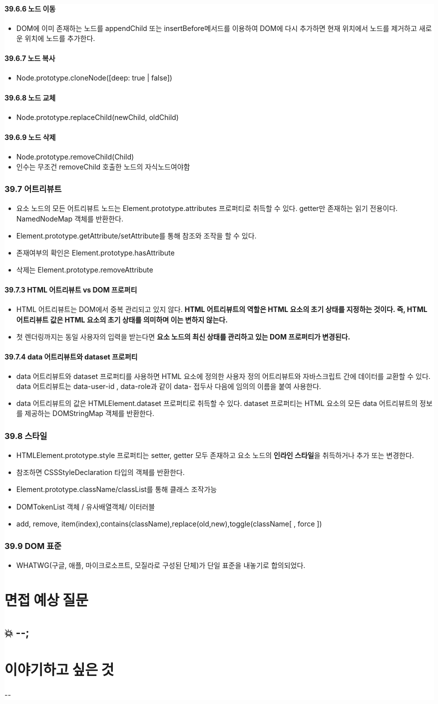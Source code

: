 #### 39.6.6 노드 이동

- DOM에 이미 존재하는 노드를 appendChild 또는 insertBefore메서드를 이용하여 DOM에 다시 추가하면 현재 위치에서 노드를 제거하고 새로운 위치에 노드를 추가한다.

#### 39.6.7 노드 복사

- Node.prototype.cloneNode([deep: true | false])

#### 39.6.8 노드 교체

- Node.prototype.replaceChild(newChild, oldChild)

#### 39.6.9 노드 삭제

- Node.prototype.removeChild(Child)
- 인수는 무조건 removeChild 호출한 노드의 자식노드여야함

### 39.7 어트리뷰트

- 요소 노드의 모든 어트리뷰트 노드는 Element.prototype.attributes 프로퍼티로 취득할 수 있다. getter만 존재하는 읽기 전용이다. NamedNodeMap 객체를 반환한다.

- Element.prototype.getAttribute/setAttribute를 통해 참조와 조작을 할 수 있다.

- 존재여부의 확인은 Element.prototype.hasAttribute
- 삭제는 Element.prototype.removeAttribute

#### 39.7.3 HTML 어트리뷰트 vs DOM 프로퍼티

- HTML 어트리뷰트는 DOM에서 중복 관리되고 있지 않다. <b>HTML 어트리뷰트의 역할은 HTML 요소의 초기 상태를 지정하는 것이다. 즉, HTML 어트리뷰트 값은 HTML 요소의 초기 상태를 의미하며 이는 변하지 않는다.</b>

- 첫 렌더링까지는 동일 사용자의 입력을 받는다면 <b>요소 노드의 최신 상태를 관리하고 있는 DOM 프로퍼티가 변경된다.</b>

#### 39.7.4 data 어트리뷰트와 dataset 프로퍼티

- data 어트리뷰트와 dataset 프로퍼티를 사용하면 HTML 요소에 정의한 사용자 정의 어트리뷰트와 자바스크립트 간에 데이터를 교환할 수 있다. data 어트리뷰트는 data-user-id , data-role과 같이 data- 접두사 다음에 임의의 이름을 붙여 사용한다.

- data 어트리뷰트의 값은 HTMLElement.dataset 프로퍼티로 취득할 수 있다. dataset 프로퍼티는 HTML 요소의 모든 data 어트리뷰트의 정보를 제공하는 DOMStringMap 객체를 반환한다.

### 39.8 스타일

- HTMLElement.prototype.style 프로퍼티는 setter, getter 모두 존재하고 요소 노드의 <b>인라인 스타일</b>을 취득하거나 추가 또는 변경한다.

- 참조하면 CSSStyleDeclaration 타입의 객체를 반환한다.
- Element.prototype.className/classList를 통해 클래스 조작가능
- DOMTokenList 객체 / 유사배열객체/ 이터러블
- add, remove, item(index),contains(className),replace(old,new),toggle(className[ , force ])

### 39.9 DOM 표준

- WHATWG(구글, 애플, 마이크로소프트, 모질라로 구성된 단체)가 단일 표준을 내놓기로 합의되었다.

# 면접 예상 질문

## 💥 --;

# 이야기하고 싶은 것

--
